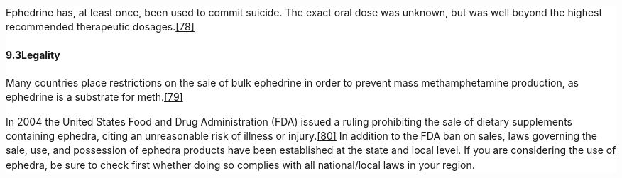 
Ephedrine has, at least once, been used to commit suicide. The exact oral dose was unknown, but was well beyond the highest recommended therapeutic dosages.[[78]](#ref78)


#### 9.3Legality


Many countries place restrictions on the sale of bulk ephedrine in order to prevent mass methamphetamine production, as ephedrine is a substrate for meth.[[79]](#ref79) 


In 2004 the United States Food and Drug Administration (FDA) issued a ruling prohibiting the sale of dietary supplements containing ephedra, citing an unreasonable risk of illness or injury.[[80]](#ref80) In addition to the FDA ban on sales, laws governing the sale, use, and possession of ephedra products have been established at the state and local level. If you are considering the use of ephedra, be sure to check first whether doing so complies with all national/local laws in your region.

 


